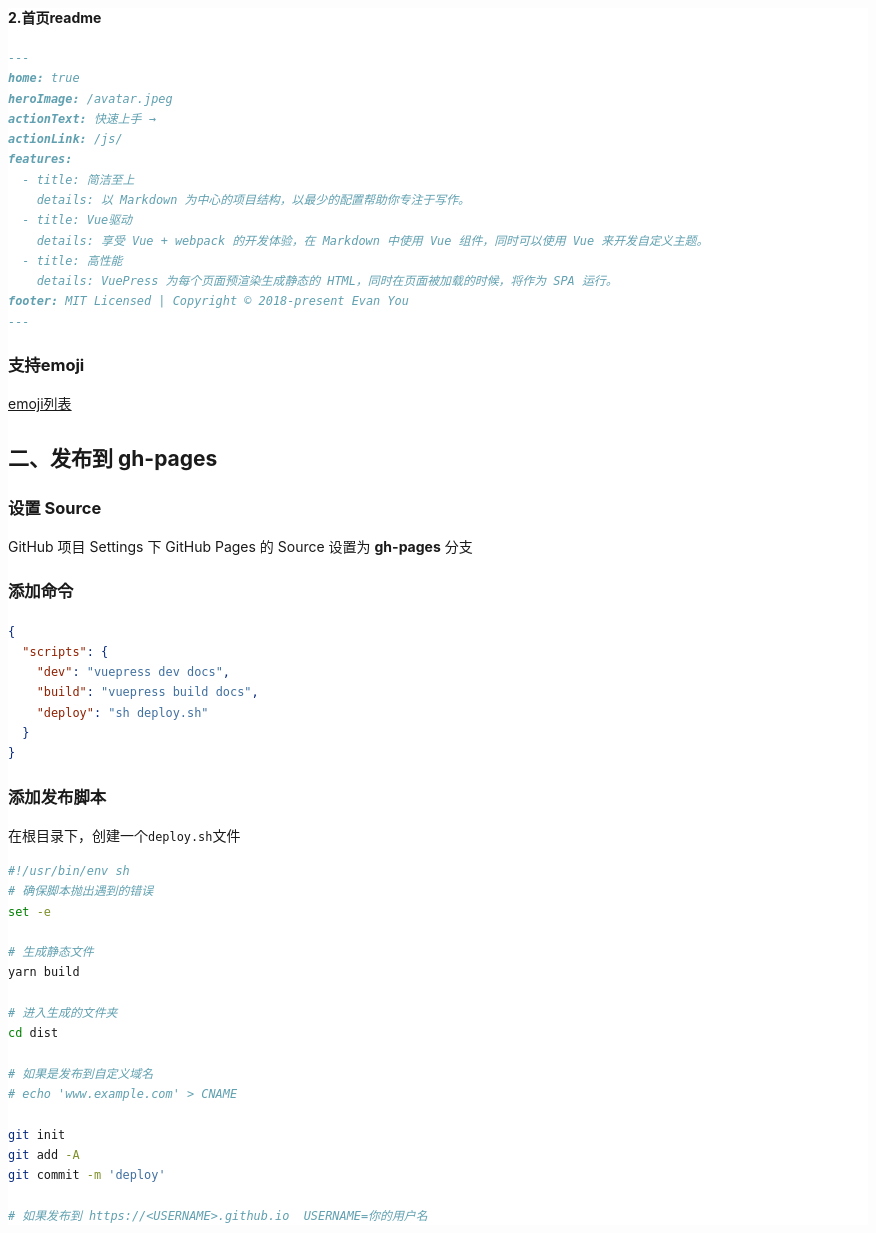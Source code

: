 #### 2.首页readme

```markdown
---
home: true
heroImage: /avatar.jpeg
actionText: 快速上手 →
actionLink: /js/
features:
  - title: 简洁至上
    details: 以 Markdown 为中心的项目结构，以最少的配置帮助你专注于写作。
  - title: Vue驱动
    details: 享受 Vue + webpack 的开发体验，在 Markdown 中使用 Vue 组件，同时可以使用 Vue 来开发自定义主题。
  - title: 高性能
    details: VuePress 为每个页面预渲染生成静态的 HTML，同时在页面被加载的时候，将作为 SPA 运行。
footer: MIT Licensed | Copyright © 2018-present Evan You
---
```

### 支持emoji

[emoji列表](https://gist.github.com/rxaviers/7360908)



## 二、发布到 gh-pages

### 设置 Source

GitHub 项目 Settings 下 GitHub Pages 的 Source 设置为 **gh-pages** 分支

### 添加命令

```json
{
  "scripts": {
    "dev": "vuepress dev docs",
    "build": "vuepress build docs",
    "deploy": "sh deploy.sh"
  }
}
```

### 添加发布脚本

在根目录下，创建一个`deploy.sh`文件

```sh
#!/usr/bin/env sh
# 确保脚本抛出遇到的错误
set -e

# 生成静态文件
yarn build

# 进入生成的文件夹
cd dist

# 如果是发布到自定义域名
# echo 'www.example.com' > CNAME

git init
git add -A
git commit -m 'deploy'

# 如果发布到 https://<USERNAME>.github.io  USERNAME=你的用户名 
```